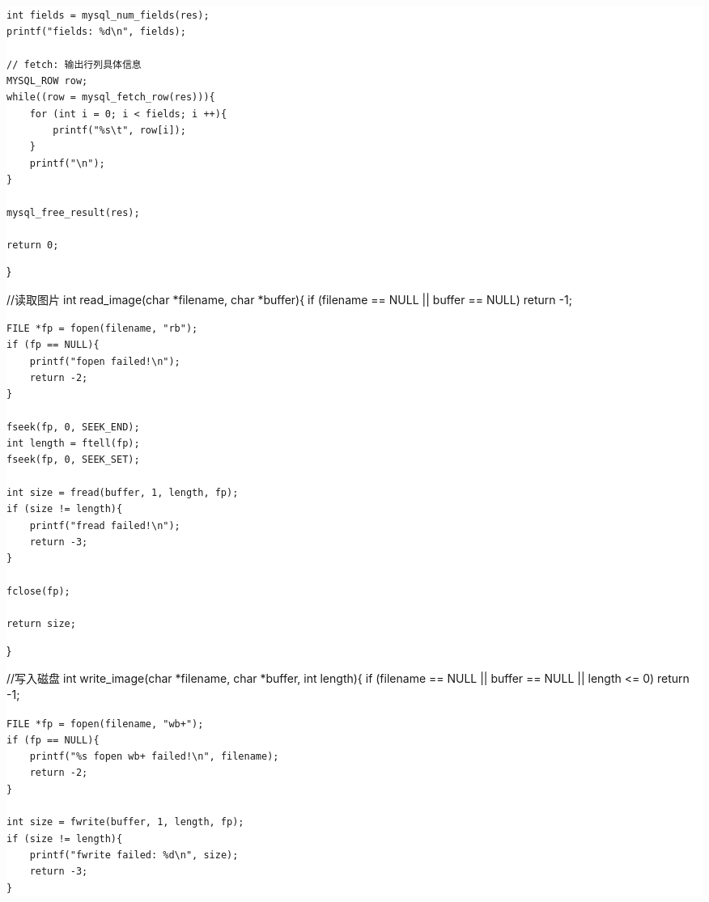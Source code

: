     int fields = mysql_num_fields(res);
    printf("fields: %d\n", fields);

    // fetch: 输出行列具体信息
    MYSQL_ROW row;
    while((row = mysql_fetch_row(res))){
        for (int i = 0; i < fields; i ++){
            printf("%s\t", row[i]);
        }
        printf("\n");
    }
    
    mysql_free_result(res);

    return 0;
}

//读取图片
int read_image(char *filename, char *buffer){
    if (filename == NULL || buffer == NULL) return -1;

    FILE *fp = fopen(filename, "rb");
    if (fp == NULL){
        printf("fopen failed!\n");
        return -2;
    }

    fseek(fp, 0, SEEK_END);
    int length = ftell(fp);
    fseek(fp, 0, SEEK_SET);

    int size = fread(buffer, 1, length, fp);
    if (size != length){
        printf("fread failed!\n");
        return -3;
    }
    
    fclose(fp);

    return size;
}

//写入磁盘
int write_image(char *filename, char *buffer, int length){
    if (filename == NULL || buffer == NULL || length <= 0) return -1;

    FILE *fp = fopen(filename, "wb+");
    if (fp == NULL){
        printf("%s fopen wb+ failed!\n", filename);
        return -2;
    }

    int size = fwrite(buffer, 1, length, fp);
    if (size != length){
        printf("fwrite failed: %d\n", size);
        return -3;
    }

